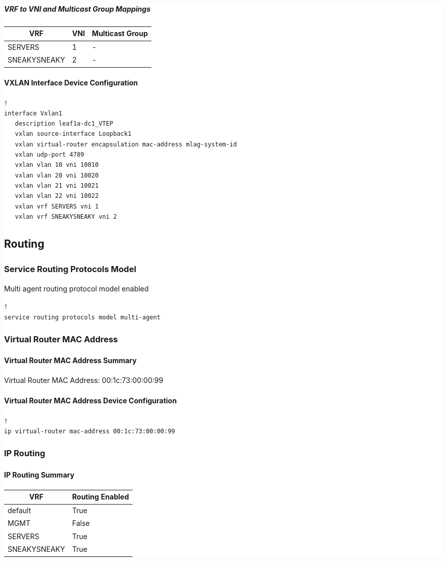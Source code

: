 ##### VRF to VNI and Multicast Group Mappings

| VRF | VNI | Multicast Group |
| ---- | --- | --------------- |
| SERVERS | 1 | - |
| SNEAKYSNEAKY | 2 | - |

#### VXLAN Interface Device Configuration

```eos
!
interface Vxlan1
   description leaf1a-dc1_VTEP
   vxlan source-interface Loopback1
   vxlan virtual-router encapsulation mac-address mlag-system-id
   vxlan udp-port 4789
   vxlan vlan 10 vni 10010
   vxlan vlan 20 vni 10020
   vxlan vlan 21 vni 10021
   vxlan vlan 22 vni 10022
   vxlan vrf SERVERS vni 1
   vxlan vrf SNEAKYSNEAKY vni 2
```

## Routing

### Service Routing Protocols Model

Multi agent routing protocol model enabled

```eos
!
service routing protocols model multi-agent
```

### Virtual Router MAC Address

#### Virtual Router MAC Address Summary

Virtual Router MAC Address: 00:1c:73:00:00:99

#### Virtual Router MAC Address Device Configuration

```eos
!
ip virtual-router mac-address 00:1c:73:00:00:99
```

### IP Routing

#### IP Routing Summary

| VRF | Routing Enabled |
| --- | --------------- |
| default | True |
| MGMT | False |
| SERVERS | True |
| SNEAKYSNEAKY | True |
